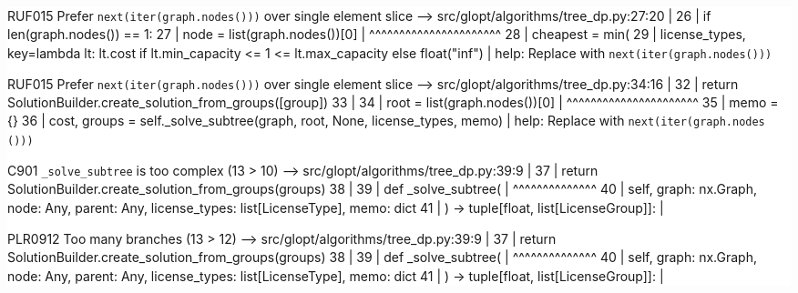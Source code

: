 RUF015 Prefer `next(iter(graph.nodes()))` over single element slice
  --> src/glopt/algorithms/tree_dp.py:27:20
   |
26 |         if len(graph.nodes()) == 1:
27 |             node = list(graph.nodes())[0]
   |                    ^^^^^^^^^^^^^^^^^^^^^^
28 |             cheapest = min(
29 |                 license_types, key=lambda lt: lt.cost if lt.min_capacity <= 1 <= lt.max_capacity else float("inf")
   |
help: Replace with `next(iter(graph.nodes()))`

RUF015 Prefer `next(iter(graph.nodes()))` over single element slice
  --> src/glopt/algorithms/tree_dp.py:34:16
   |
32 |             return SolutionBuilder.create_solution_from_groups([group])
33 |
34 |         root = list(graph.nodes())[0]
   |                ^^^^^^^^^^^^^^^^^^^^^^
35 |         memo = {}
36 |         cost, groups = self._solve_subtree(graph, root, None, license_types, memo)
   |
help: Replace with `next(iter(graph.nodes()))`

C901 `_solve_subtree` is too complex (13 > 10)
  --> src/glopt/algorithms/tree_dp.py:39:9
   |
37 |         return SolutionBuilder.create_solution_from_groups(groups)
38 |
39 |     def _solve_subtree(
   |         ^^^^^^^^^^^^^^
40 |         self, graph: nx.Graph, node: Any, parent: Any, license_types: list[LicenseType], memo: dict
41 |     ) -> tuple[float, list[LicenseGroup]]:
   |

PLR0912 Too many branches (13 > 12)
  --> src/glopt/algorithms/tree_dp.py:39:9
   |
37 |         return SolutionBuilder.create_solution_from_groups(groups)
38 |
39 |     def _solve_subtree(
   |         ^^^^^^^^^^^^^^
40 |         self, graph: nx.Graph, node: Any, parent: Any, license_types: list[LicenseType], memo: dict
41 |     ) -> tuple[float, list[LicenseGroup]]:
   |
